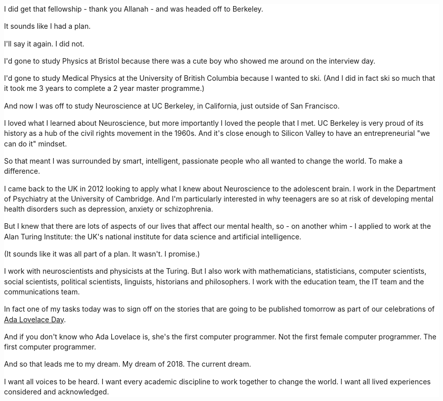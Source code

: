 I did get that fellowship - thank you Allanah - and was headed off to Berkeley.

It sounds like I had a plan.

I'll say it again.
I did not.

I'd gone to study Physics at Bristol because there was a cute boy who showed me around on the interview day.

I'd gone to study Medical Physics at the University of British Columbia because I wanted to ski.
(And I did in fact ski so much that it took me 3 years to complete a 2 year master programme.)

And now I was off to study Neuroscience at UC Berkeley, in California, just outside of San Francisco.

I loved what I learned about Neuroscience, but more importantly I loved the people that I met.
UC Berkeley is very proud of its history as a hub of the civil rights movement in the 1960s.
And it's close enough to Silicon Valley to have an entrepreneurial "we can do it" mindset.

So that meant I was surrounded by smart, intelligent, passionate people who all wanted to change the world.
To make a difference.

I came back to the UK in 2012 looking to apply what I knew about Neuroscience to the adolescent brain.
I work in the Department of Psychiatry at the University of Cambridge.
And I'm particularly interested in why teenagers are so at risk of developing mental health disorders such as depression, anxiety or schizophrenia.

But I knew that there are lots of aspects of our lives that affect our mental health, so - on another whim - I applied to work at the Alan Turing Institute: the UK's national institute for data science and artificial intelligence.

(It sounds like it was all part of a plan.
It wasn't.
I promise.)

I work with neuroscientists and physicists at the Turing.
But I also work with mathematicians, statisticians, computer scientists, social scientists, political scientists, linguists, historians and philosophers.
I work with the education team, the IT team and the communications team.

In fact one of my tasks today was to sign off on the stories that are going to be published tomorrow as part of our celebrations of [Ada Lovelace Day](https://www.turing.ac.uk/news/scientists-mobilise-two-day-hackathon-tackle-lack-diversity-stem).

And if you don't know who Ada Lovelace is, she's the first computer programmer.
Not the first female computer programmer.
The first computer programmer.

And so that leads me to my dream.
My dream of 2018.
The current dream.

I want all voices to be heard.
I want every academic discipline to work together to change the world.
I want all lived experiences considered and acknowledged.
